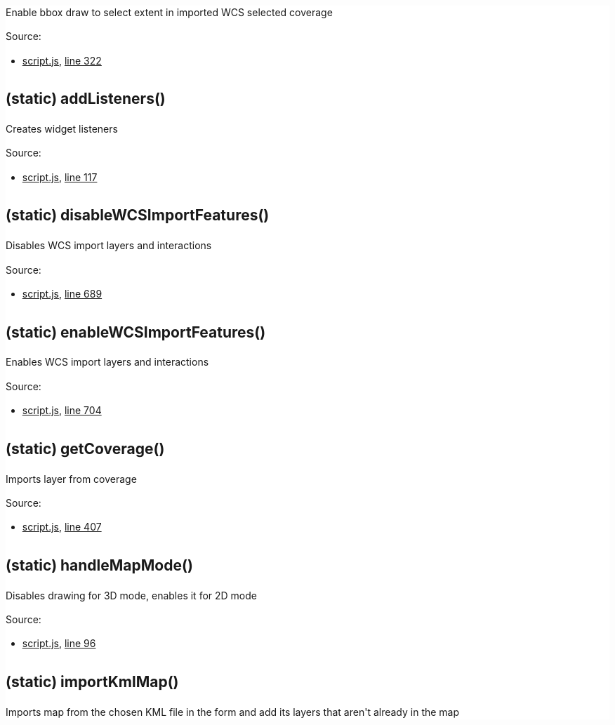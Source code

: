 Enable bbox draw to select extent in imported WCS selected coverage

Source:

* [script.js](../../../../src/main/webapp/widget/externalOGC/script.js), [line 322](../../../../src/main/webapp/widget/externalOGC/script.js#L322)

## (static) addListeners()

Creates widget listeners

Source:

* [script.js](../../../../src/main/webapp/widget/externalOGC/script.js), [line 117](../../../../src/main/webapp/widget/externalOGC/script.js#L117)

## (static) disableWCSImportFeatures()

Disables WCS import layers and interactions

Source:

* [script.js](../../../../src/main/webapp/widget/externalOGC/script.js), [line 689](../../../../src/main/webapp/widget/externalOGC/script.js#L689)

## (static) enableWCSImportFeatures()

Enables WCS import layers and interactions

Source:

* [script.js](../../../../src/main/webapp/widget/externalOGC/script.js), [line 704](../../../../src/main/webapp/widget/externalOGC/script.js#L704)

## (static) getCoverage()

Imports layer from coverage

Source:

* [script.js](../../../../src/main/webapp/widget/externalOGC/script.js), [line 407](../../../../src/main/webapp/widget/externalOGC/script.js#L407)

## (static) handleMapMode()

Disables drawing for 3D mode, enables it for 2D mode

Source:

* [script.js](../../../../src/main/webapp/widget/externalOGC/script.js), [line 96](../../../../src/main/webapp/widget/externalOGC/script.js#L96)

## (static) importKmlMap()

Imports map from the chosen KML file in the form and add its layers that aren't already in the map

